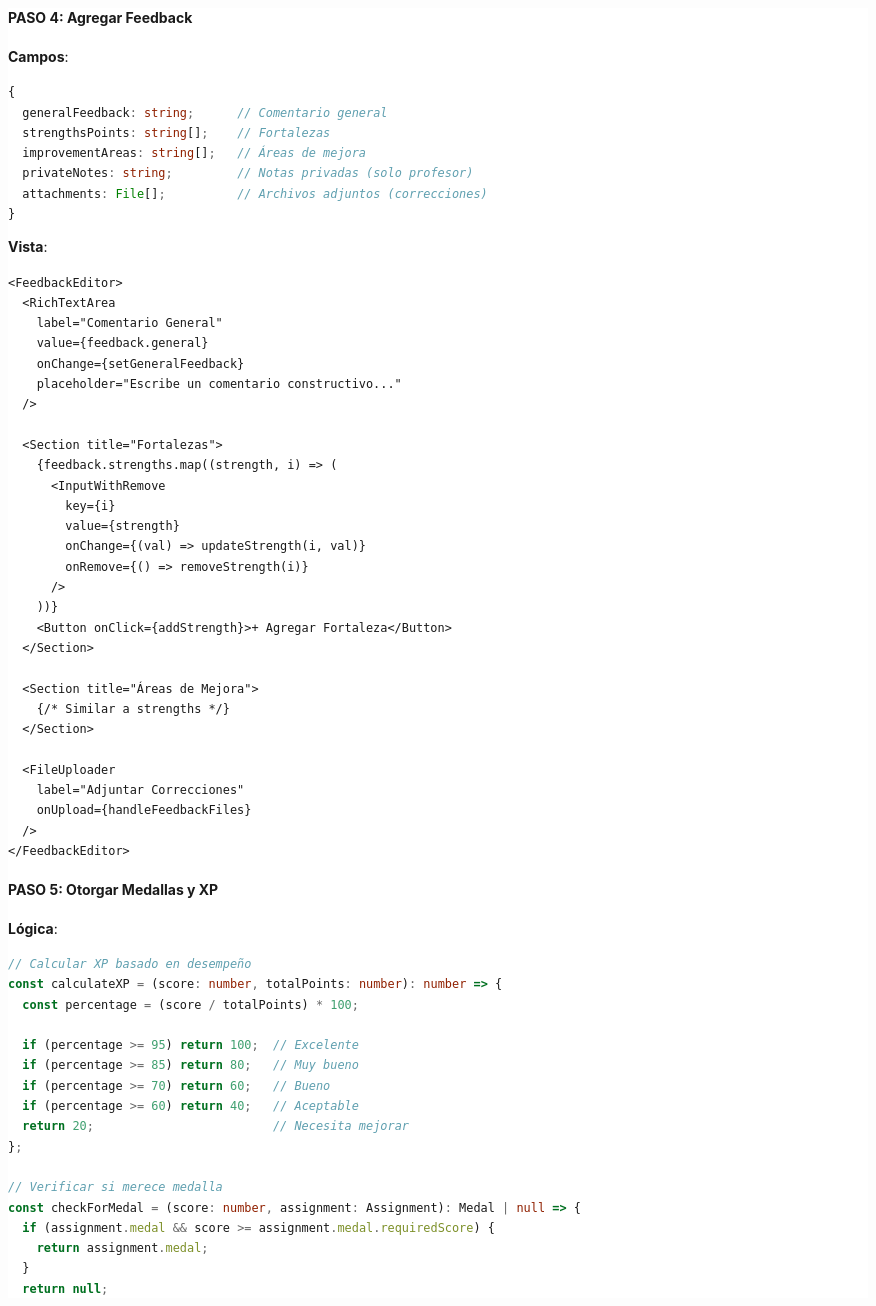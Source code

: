 #### PASO 4: Agregar Feedback
**Campos**:
```typescript
{
  generalFeedback: string;      // Comentario general
  strengthsPoints: string[];    // Fortalezas
  improvementAreas: string[];   // Áreas de mejora
  privateNotes: string;         // Notas privadas (solo profesor)
  attachments: File[];          // Archivos adjuntos (correcciones)
}
```

**Vista**:
```tsx
<FeedbackEditor>
  <RichTextArea 
    label="Comentario General"
    value={feedback.general}
    onChange={setGeneralFeedback}
    placeholder="Escribe un comentario constructivo..."
  />
  
  <Section title="Fortalezas">
    {feedback.strengths.map((strength, i) => (
      <InputWithRemove 
        key={i}
        value={strength}
        onChange={(val) => updateStrength(i, val)}
        onRemove={() => removeStrength(i)}
      />
    ))}
    <Button onClick={addStrength}>+ Agregar Fortaleza</Button>
  </Section>
  
  <Section title="Áreas de Mejora">
    {/* Similar a strengths */}
  </Section>
  
  <FileUploader 
    label="Adjuntar Correcciones"
    onUpload={handleFeedbackFiles}
  />
</FeedbackEditor>
```

#### PASO 5: Otorgar Medallas y XP
**Lógica**:
```typescript
// Calcular XP basado en desempeño
const calculateXP = (score: number, totalPoints: number): number => {
  const percentage = (score / totalPoints) * 100;
  
  if (percentage >= 95) return 100;  // Excelente
  if (percentage >= 85) return 80;   // Muy bueno
  if (percentage >= 70) return 60;   // Bueno
  if (percentage >= 60) return 40;   // Aceptable
  return 20;                         // Necesita mejorar
};

// Verificar si merece medalla
const checkForMedal = (score: number, assignment: Assignment): Medal | null => {
  if (assignment.medal && score >= assignment.medal.requiredScore) {
    return assignment.medal;
  }
  return null;
```